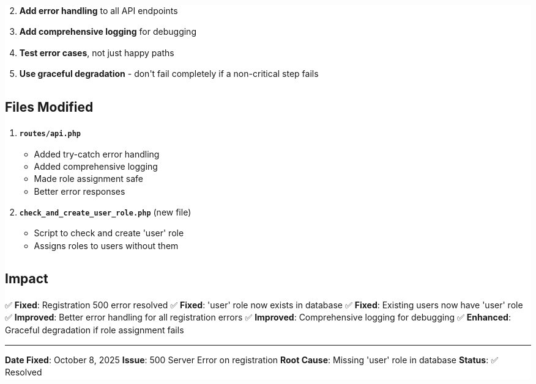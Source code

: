 2. **Add error handling** to all API endpoints

3. **Add comprehensive logging** for debugging

4. **Test error cases**, not just happy paths

5. **Use graceful degradation** - don't fail completely if a non-critical step fails

## Files Modified

1. **`routes/api.php`**
   - Added try-catch error handling
   - Added comprehensive logging
   - Made role assignment safe
   - Better error responses

2. **`check_and_create_user_role.php`** (new file)
   - Script to check and create 'user' role
   - Assigns roles to users without them

## Impact

✅ **Fixed**: Registration 500 error resolved
✅ **Fixed**: 'user' role now exists in database
✅ **Fixed**: Existing users now have 'user' role
✅ **Improved**: Better error handling for all registration errors
✅ **Improved**: Comprehensive logging for debugging
✅ **Enhanced**: Graceful degradation if role assignment fails

---

**Date Fixed**: October 8, 2025
**Issue**: 500 Server Error on registration
**Root Cause**: Missing 'user' role in database
**Status**: ✅ Resolved

